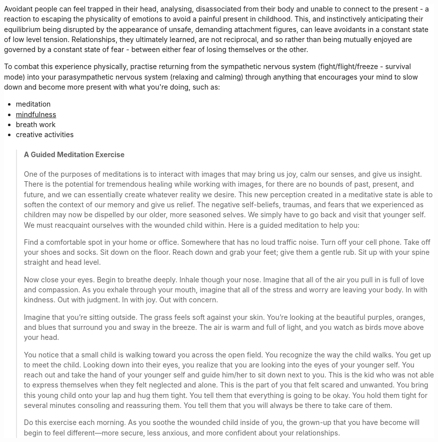 Avoidant people can feel trapped in their head, analysing, disassociated from their body and unable to connect to the present - a reaction to escaping the physicality of emotions to avoid a painful present in childhood. This, and instinctively anticipating their equilibrium being disrupted by the appearance of unsafe, demanding attachment figures, can leave avoidants in a constant state of low level tension. Relationships, they ultimately learned, are not reciprocal, and so rather than being mutually enjoyed are governed by a constant state of fear - between either fear of losing themselves or the other.

To combat this experience physically, practise returning from the sympathetic nervous system (fight/flight/freeze - survival mode) into your parasympathetic nervous system (relaxing and calming) through anything that encourages your mind to slow down and become more present with what you're doing, such as:

- meditation
- [mindfulness](https://www.psychologytoday.com/us/basics/mindfulness) 
- breath work
- creative activities

> #### A Guided Meditation Exercise
>  
> One of the purposes of meditations is to interact with images that may bring us joy, calm our senses, and give us insight. There is the potential for tremendous healing while working with images, for there are no bounds of past, present, and future, and we can essentially create whatever reality we desire. This new perception created in a meditative state is able to soften the context of our memory and give us relief. The negative self-beliefs, traumas, and fears that we experienced as children may now be dispelled by our older, more seasoned selves. We simply have to go back and visit that younger self. We must reacquaint ourselves with the wounded child within. Here is a guided meditation to help you:
> 
> Find a comfortable spot in your home or office. Somewhere that has no loud traffic noise. Turn off your cell phone. Take off your shoes and socks. Sit down on the floor. Reach down and grab your feet; give them a gentle rub. Sit up with your spine straight and head level.
> 
> Now close your eyes. Begin to breathe deeply. Inhale though your nose. Imagine that all of the air you pull in is full of love and compassion. As you exhale through your mouth, imagine that all of the stress and worry are leaving your body. In with kindness. Out with judgment. In with joy. Out with concern.
> 
> Imagine that you’re sitting outside. The grass feels soft against your skin. You’re looking at the beautiful purples, oranges, and blues that surround you and sway in the breeze. The air is warm and full of light, and you watch as birds move above your head.
>
> You notice that a small child is walking toward you across the open field. You recognize the way the child walks. You get up to meet the child. Looking down into their eyes, you realize that you are looking into the eyes of your younger self. You reach out and take the hand of your younger self and guide him/her to sit down next to you. This is the kid who was not able to express themselves when they felt neglected and alone. This is the part of you that felt scared and unwanted. You bring this young child onto your lap and hug them tight. You tell them that everything is going to be okay. You hold them tight for several minutes consoling and reassuring them. You tell them that you will always be there to take care of them.
>
> Do this exercise each morning. As you soothe the wounded child inside of you, the grown-up that you have become will begin to feel different—more secure, less anxious, and more confident about your relationships.
